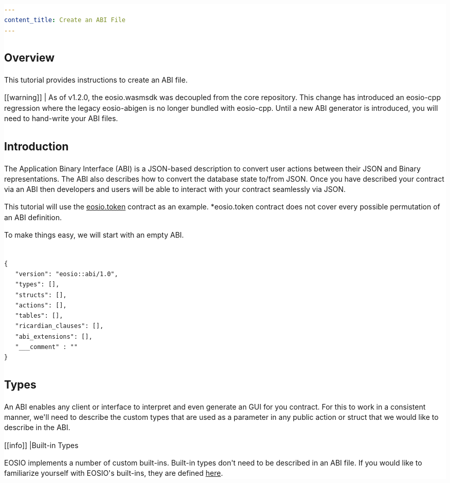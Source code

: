 ```yaml
---
content_title: Create an ABI File
---
```


## Overview

This tutorial provides instructions to create an ABI file.

[[warning]]
| As of v1.2.0, the eosio.wasmsdk was decoupled from the core repository. This change has introduced an eosio-cpp regression where the legacy eosio-abigen is no longer bundled with eosio-cpp. Until a new ABI generator is introduced, you will need to hand-write your ABI files.

## Introduction

The Application Binary Interface (ABI) is a JSON-based description to convert user actions between their JSON and Binary representations. The ABI also describes how to convert the database state to/from JSON. Once you have described your contract via an ABI then developers and users will be able to interact with your contract seamlessly via JSON.

This tutorial will use the [eosio.token](https://github.com/EOSIO/eosio.contracts/tree/master/eosio.token) contract as an example. *eosio.token contract does not cover every possible permutation of an ABI definition.  

To make things easy, we will start with an empty ABI.

```text

{
   "version": "eosio::abi/1.0",
   "types": [],
   "structs": [],
   "actions": [],
   "tables": [],
   "ricardian_clauses": [],
   "abi_extensions": [],
   "___comment" : ""
}
```

## Types

An ABI enables any client or interface to interpret and even generate an GUI for you contract. For this to work in a consistent manner, we'll need to describe the custom types that are used as a parameter in any public action or struct that we would like to describe in the ABI.

[[info]]
|Built-in Types

EOSIO implements a number of custom built-ins. Built-in types don't need to be described in an ABI file. If you would like to familiarize yourself with EOSIO's built-ins, they are defined [here](https://github.com/EOSIO/eos/blob/master/libraries/chain/abi_serializer.cpp#L65-L103).
